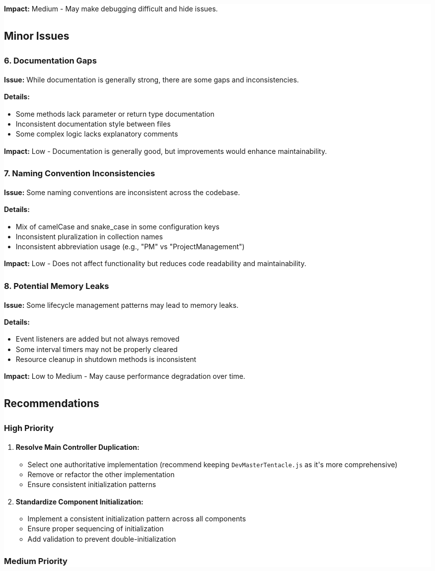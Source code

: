 **Impact:** Medium - May make debugging difficult and hide issues.

## Minor Issues

### 6. Documentation Gaps

**Issue:** While documentation is generally strong, there are some gaps and inconsistencies.

**Details:**
- Some methods lack parameter or return type documentation
- Inconsistent documentation style between files
- Some complex logic lacks explanatory comments

**Impact:** Low - Documentation is generally good, but improvements would enhance maintainability.

### 7. Naming Convention Inconsistencies

**Issue:** Some naming conventions are inconsistent across the codebase.

**Details:**
- Mix of camelCase and snake_case in some configuration keys
- Inconsistent pluralization in collection names
- Inconsistent abbreviation usage (e.g., "PM" vs "ProjectManagement")

**Impact:** Low - Does not affect functionality but reduces code readability and maintainability.

### 8. Potential Memory Leaks

**Issue:** Some lifecycle management patterns may lead to memory leaks.

**Details:**
- Event listeners are added but not always removed
- Some interval timers may not be properly cleared
- Resource cleanup in shutdown methods is inconsistent

**Impact:** Low to Medium - May cause performance degradation over time.

## Recommendations

### High Priority

1. **Resolve Main Controller Duplication:**
   - Select one authoritative implementation (recommend keeping `DevMasterTentacle.js` as it's more comprehensive)
   - Remove or refactor the other implementation
   - Ensure consistent initialization patterns

2. **Standardize Component Initialization:**
   - Implement a consistent initialization pattern across all components
   - Ensure proper sequencing of initialization
   - Add validation to prevent double-initialization

### Medium Priority
